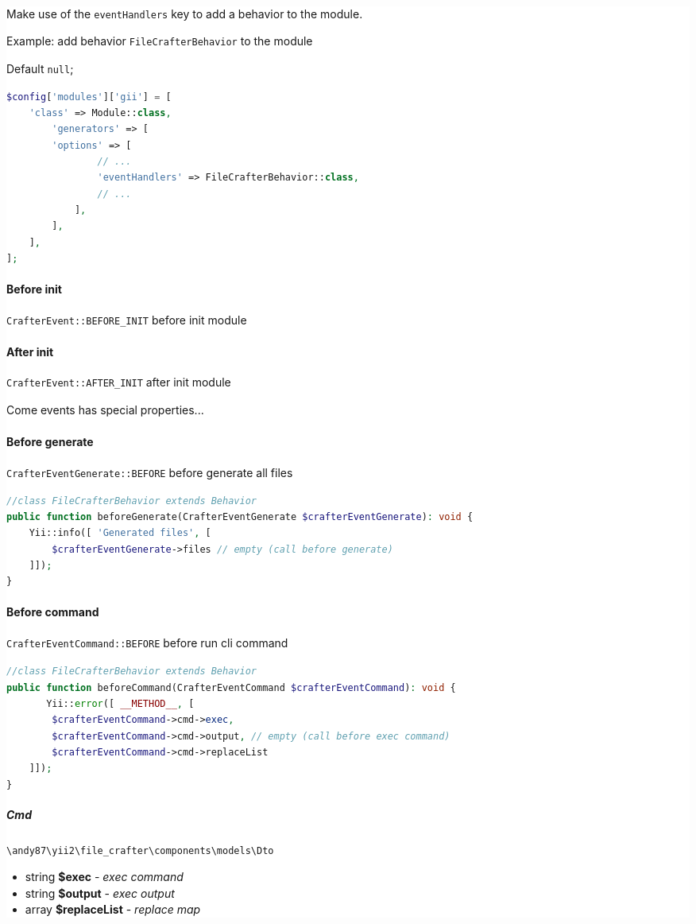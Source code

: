 Make use of the `eventHandlers` key to add a behavior to the module.

Example: add behavior `FileCrafterBehavior` to the module

Default `null`;
```php
$config['modules']['gii'] = [
    'class' => Module::class,
        'generators' => [
        'options' => [
                // ... 
                'eventHandlers' => FileCrafterBehavior::class,
                // ...
            ],
        ],
    ],
];
```


#### Before init
`CrafterEvent::BEFORE_INIT` before init module

#### After init
`CrafterEvent::AFTER_INIT` after init module

Come events has special properties...

#### Before generate
`CrafterEventGenerate::BEFORE` before generate all files

```php
//class FileCrafterBehavior extends Behavior
public function beforeGenerate(CrafterEventGenerate $crafterEventGenerate): void {
    Yii::info([ 'Generated files', [
        $crafterEventGenerate->files // empty (call before generate)
    ]]); 
}
```

#### Before command
`CrafterEventCommand::BEFORE` before run cli command

```php
//class FileCrafterBehavior extends Behavior
public function beforeCommand(CrafterEventCommand $crafterEventCommand): void {
       Yii::error([ __METHOD__, [
        $crafterEventCommand->cmd->exec,
        $crafterEventCommand->cmd->output, // empty (call before exec command)
        $crafterEventCommand->cmd->replaceList
    ]]);
}
```

##### Cmd  
`\andy87\yii2\file_crafter\components\models\Dto`  
 - string **$exec** - _exec command_
 - string **$output** - _exec output_
 - array **$replaceList** - _replace map_
